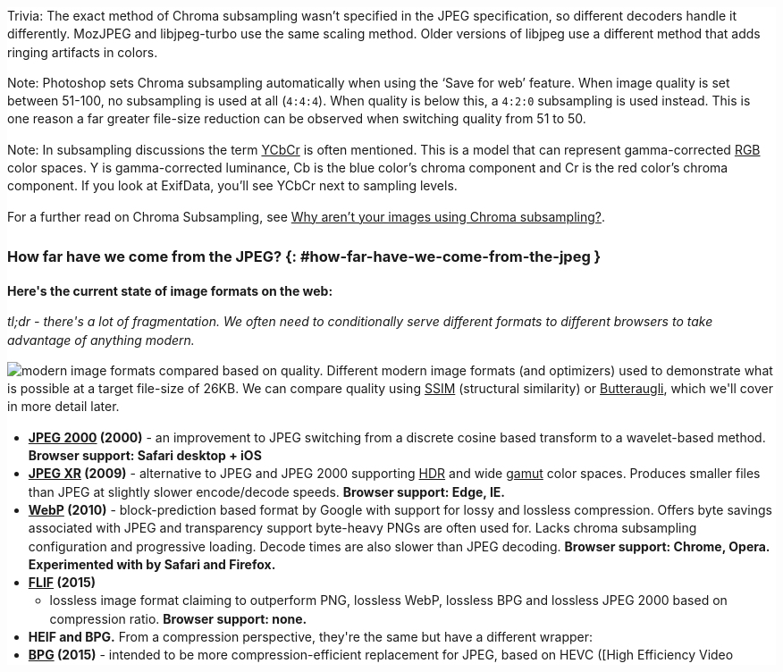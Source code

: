 
Trivia: The exact method of Chroma subsampling wasn’t specified in the JPEG
specification, so different decoders handle it differently. MozJPEG and
libjpeg-turbo use the same scaling method. Older versions of libjpeg use a
different method that adds ringing artifacts in colors.

Note: Photoshop sets Chroma subsampling automatically when using the ‘Save for
web’ feature. When image quality is set between 51-100, no subsampling is used
at all (`4:4:4`). When quality is below this, a `4:2:0` subsampling is used
instead. This is one reason a far greater file-size reduction can be observed
when switching quality from 51 to 50.

Note: In subsampling discussions the term
[YCbCr](https://en.wikipedia.org/wiki/YCbCr) is often mentioned. This is a model
that can represent gamma-corrected
[RGB](https://en.wikipedia.org/wiki/RGB_color_model) color spaces. Y is
gamma-corrected luminance, Cb is the blue color’s chroma component and Cr is the
red color’s chroma component. If you look at ExifData, you’ll see YCbCr next to
sampling levels.

For a further read on Chroma Subsampling, see [Why aren’t your images using
Chroma
subsampling?](https://calendar.perfplanet.com/2015/why-arent-your-images-using-chroma-subsampling/).

### How far have we come from the JPEG? {: #how-far-have-we-come-from-the-jpeg }

**Here's the current state of image formats on the web:**

*tl;dr - there's a lot of fragmentation. We often need to conditionally serve
different formats to different browsers to take advantage of anything modern.*


<img src="images/format-comparison.jpg" alt="modern image formats compared based
        on quality." /> Different modern image formats (and optimizers) used to
        demonstrate what is possible at a target file-size of 26KB. We can
        compare quality using
        [SSIM](https://en.wikipedia.org/wiki/Structural_similarity) (structural
        similarity) or [Butteraugli](https://github.com/google/butteraugli),
        which we'll cover in more detail later.


*   **[JPEG 2000](https://en.wikipedia.org/wiki/JPEG_2000) (2000)** - an
    improvement to JPEG switching from a discrete cosine based transform to a
    wavelet-based method. **Browser support: Safari desktop + iOS**
*   **[JPEG XR](https://en.wikipedia.org/wiki/JPEG_XR) (2009)** - alternative to
    JPEG and JPEG 2000 supporting
    [HDR](http://wikivisually.com/wiki/High_dynamic_range_imaging) and wide
    [gamut](http://wikivisually.com/wiki/Gamut) color spaces. Produces smaller
    files than JPEG at slightly slower encode/decode speeds. **Browser support:
    Edge, IE.**
*   **[WebP](https://en.wikipedia.org/wiki/WebP) (2010)** - block-prediction
    based format by Google with support for lossy and lossless compression.
    Offers byte savings associated with JPEG and transparency support byte-heavy
    PNGs are often used for. Lacks chroma subsampling configuration and
    progressive loading. Decode times are also slower than JPEG decoding.
    **Browser support: Chrome, Opera. Experimented with by Safari and Firefox.**
*   **[FLIF](https://en.wikipedia.org/wiki/Free_Lossless_Image_Format) (2015)**
    - lossless image format claiming to outperform PNG, lossless WebP, lossless
    BPG and lossless JPEG 2000 based on compression ratio. **Browser support:
    none.**
*   **HEIF and BPG.** From a compression perspective, they're the same but have
    a different wrapper:
*   **[BPG](https://en.wikipedia.org/wiki/Better_Portable_Graphics) (2015)** -
    intended to be more compression-efficient replacement for JPEG, based on
    HEVC ([High Efficiency Video